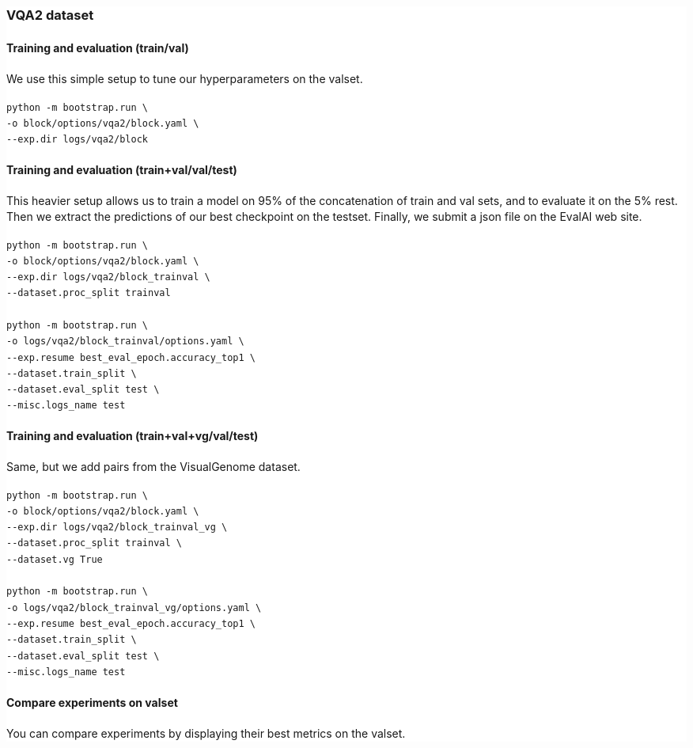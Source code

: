 ### VQA2 dataset

#### Training and evaluation (train/val)

We use this simple setup to tune our hyperparameters on the valset.

```
python -m bootstrap.run \
-o block/options/vqa2/block.yaml \
--exp.dir logs/vqa2/block
```

#### Training and evaluation (train+val/val/test)

This heavier setup allows us to train a model on 95% of the concatenation of train and val sets, and to evaluate it on the 5% rest. Then we extract the predictions of our best checkpoint on the testset. Finally, we submit a json file on the EvalAI web site.

```
python -m bootstrap.run \
-o block/options/vqa2/block.yaml \
--exp.dir logs/vqa2/block_trainval \
--dataset.proc_split trainval

python -m bootstrap.run \
-o logs/vqa2/block_trainval/options.yaml \
--exp.resume best_eval_epoch.accuracy_top1 \
--dataset.train_split \
--dataset.eval_split test \
--misc.logs_name test
```

#### Training and evaluation (train+val+vg/val/test)

Same, but we add pairs from the VisualGenome dataset.

```
python -m bootstrap.run \
-o block/options/vqa2/block.yaml \
--exp.dir logs/vqa2/block_trainval_vg \
--dataset.proc_split trainval \
--dataset.vg True

python -m bootstrap.run \
-o logs/vqa2/block_trainval_vg/options.yaml \
--exp.resume best_eval_epoch.accuracy_top1 \
--dataset.train_split \
--dataset.eval_split test \
--misc.logs_name test
```

#### Compare experiments on valset

You can compare experiments by displaying their best metrics on the valset.
